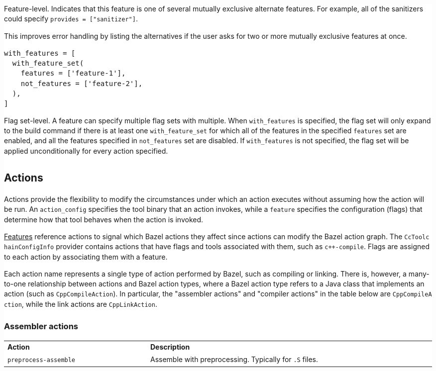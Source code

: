    <td><p>Feature-level. Indicates that this feature is one of several mutually
       exclusive alternate features. For example, all of the sanitizers could
       specify <code>provides = ["sanitizer"]</code>.</p>
       <p>This improves error handling by listing the alternatives if the user asks
       for two or more mutually exclusive features at once.</p>
   </td>
  </tr>
  <tr>
   <td><pre>with_features = [
  with_feature_set(
    features = ['feature-1'],
    not_features = ['feature-2'],
  ),
]</pre>
   </td>
   <td>Flag set-level. A feature can specify multiple flag sets with multiple.
     When <code>with_features</code> is specified, the flag set will only expand
     to the build command if there is at least one <code>with_feature_set</code>
     for which all of the features in the specified <code>features</code> set
     are enabled, and all the features specified in <code>not_features</code>
     set are disabled.
     If <code>with_features</code> is not specified, the flag set will be
     applied unconditionally for every action specified.
   </td>
  </tr>
</table>

## Actions

Actions provide the flexibility to modify the circumstances under
which an action executes without assuming how the action will be run. An
`action_config` specifies the tool binary that an action invokes, while a
`feature` specifies the configuration (flags) that determine how that tool
behaves when the action is invoked.

[Features](#features) reference actions to signal which Bazel actions
they affect since actions can modify the Bazel action graph. The
`CcToolchainConfigInfo` provider contains actions that have flags and tools
associated with them, such as `c++-compile`. Flags are assigned to each action
by associating them with a feature.

Each action name represents a single type of action performed by Bazel, such as
compiling or linking. There is, however, a many-to-one relationship between
actions and Bazel action types, where a Bazel action type refers to a Java class
that implements an action (such as `CppCompileAction`). In particular, the
"assembler actions" and "compiler actions" in the table below are
`CppCompileAction`, while the link actions are `CppLinkAction`.

### Assembler actions

<table>
  <col width="300">
  <col width="600">
  <tr>
   <td><strong>Action</strong>
   </td>
   <td><strong>Description</strong>
   </td>
  </tr>
  <tr>
   <td><code>preprocess-assemble</code>
   </td>
   <td>Assemble with preprocessing. Typically for <code>.S</code> files.
   </td>